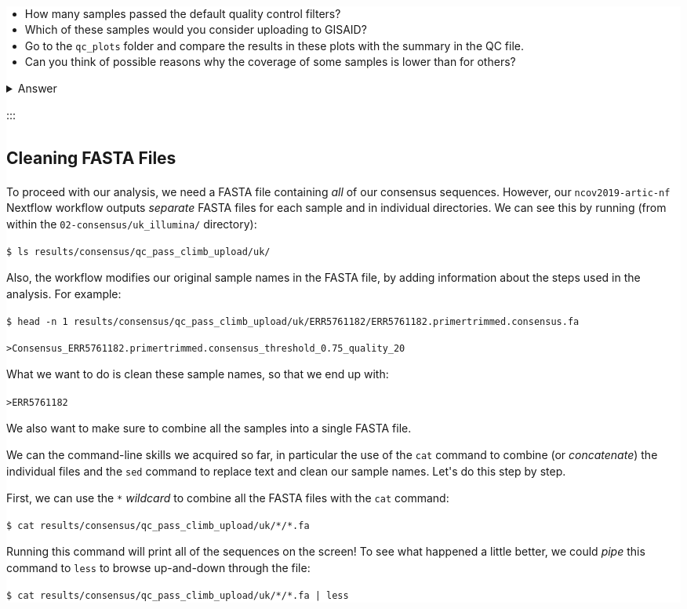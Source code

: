 - How many samples passed the default quality control filters?
- Which of these samples would you consider uploading to GISAID?
- Go to the `qc_plots` folder and compare the results in these plots with the summary in the QC file.
- Can you think of possible reasons why the coverage of some samples is lower than for others?

<details><summary>Answer</summary></details>

:::


## Cleaning FASTA Files

To proceed with our analysis, we need a FASTA file containing _all_ of our consensus sequences.
However, our `ncov2019-artic-nf` Nextflow workflow outputs _separate_ FASTA files for each sample and in individual directories. 
We can see this by running (from within the `02-consensus/uk_illumina/` directory): 

```console
$ ls results/consensus/qc_pass_climb_upload/uk/
```

Also, the workflow modifies our original sample names in the FASTA file, by adding information about the steps used in the analysis. 
For example:

```console
$ head -n 1 results/consensus/qc_pass_climb_upload/uk/ERR5761182/ERR5761182.primertrimmed.consensus.fa
```

```
>Consensus_ERR5761182.primertrimmed.consensus_threshold_0.75_quality_20
```

What we want to do is clean these sample names, so that we end up with:

```
>ERR5761182
```

We also want to make sure to combine all the samples into a single FASTA file. 

We can the command-line skills we acquired so far, in particular the use of the `cat` command to combine (or _concatenate_) the individual files and the `sed` command to replace text and clean our sample names. 
Let's do this step by step.

First, we can use the `*` _wildcard_ to combine all the FASTA files with the `cat` command:

```console
$ cat results/consensus/qc_pass_climb_upload/uk/*/*.fa
```

Running this command will print all of the sequences on the screen!
To see what happened a little better, we could _pipe_ this command to `less` to browse up-and-down through the file:

```console
$ cat results/consensus/qc_pass_climb_upload/uk/*/*.fa | less
```
